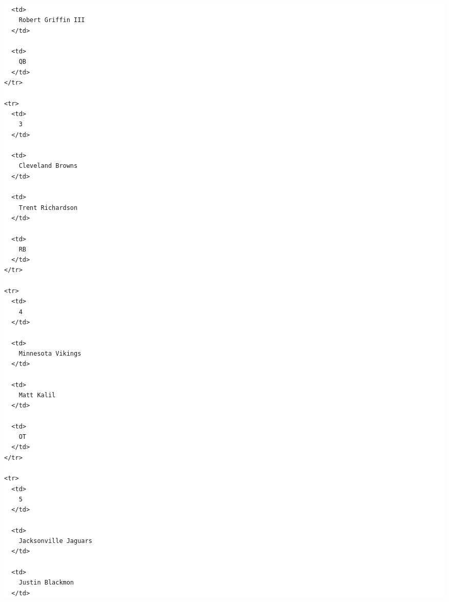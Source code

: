       <td>
        Robert Griffin III
      </td>

      <td>
        QB
      </td>
    </tr>

    <tr>
      <td>
        3
      </td>

      <td>
        Cleveland Browns
      </td>

      <td>
        Trent Richardson
      </td>

      <td>
        RB
      </td>
    </tr>

    <tr>
      <td>
        4
      </td>

      <td>
        Minnesota Vikings
      </td>

      <td>
        Matt Kalil
      </td>

      <td>
        OT
      </td>
    </tr>

    <tr>
      <td>
        5
      </td>

      <td>
        Jacksonville Jaguars
      </td>

      <td>
        Justin Blackmon
      </td>
